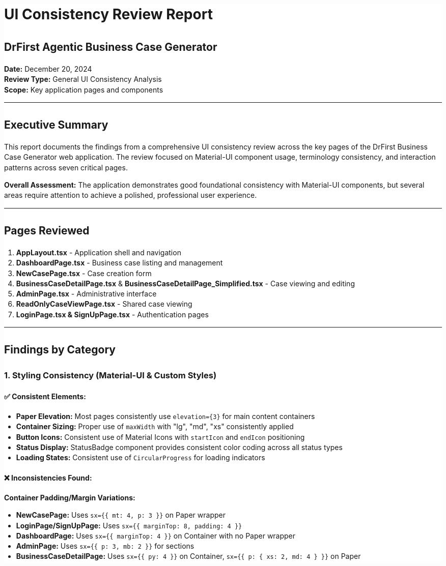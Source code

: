 # UI Consistency Review Report
## DrFirst Agentic Business Case Generator

**Date:** December 20, 2024  
**Review Type:** General UI Consistency Analysis  
**Scope:** Key application pages and components  

---

## Executive Summary

This report documents the findings from a comprehensive UI consistency review across the key pages of the DrFirst Business Case Generator web application. The review focused on Material-UI component usage, terminology consistency, and interaction patterns across seven critical pages.

**Overall Assessment:** The application demonstrates good foundational consistency with Material-UI components, but several areas require attention to achieve a polished, professional user experience.

---

## Pages Reviewed

1. **AppLayout.tsx** - Application shell and navigation
2. **DashboardPage.tsx** - Business case listing and management
3. **NewCasePage.tsx** - Case creation form
4. **BusinessCaseDetailPage.tsx** & **BusinessCaseDetailPage_Simplified.tsx** - Case viewing and editing
5. **AdminPage.tsx** - Administrative interface
6. **ReadOnlyCaseViewPage.tsx** - Shared case viewing
7. **LoginPage.tsx & SignUpPage.tsx** - Authentication pages

---

## Findings by Category

### 1. Styling Consistency (Material-UI & Custom Styles)

#### ✅ **Consistent Elements:**
- **Paper Elevation:** Most pages consistently use `elevation={3}` for main content containers
- **Container Sizing:** Proper use of `maxWidth` with "lg", "md", "xs" consistently applied
- **Button Icons:** Consistent use of Material Icons with `startIcon` and `endIcon` positioning
- **Status Display:** StatusBadge component provides consistent color coding across all status types
- **Loading States:** Consistent use of `CircularProgress` for loading indicators

#### ❌ **Inconsistencies Found:**

**Container Padding/Margin Variations:**
- **NewCasePage:** Uses `sx={{ mt: 4, p: 3 }}` on Paper wrapper
- **LoginPage/SignUpPage:** Uses `sx={{ marginTop: 8, padding: 4 }}` 
- **DashboardPage:** Uses `sx={{ marginTop: 4 }}` on Container with no Paper wrapper
- **AdminPage:** Uses `sx={{ p: 3, mb: 2 }}` for sections
- **BusinessCaseDetailPage:** Uses `sx={{ py: 4 }}` on Container, `sx={{ p: { xs: 2, md: 4 } }}` on Paper
